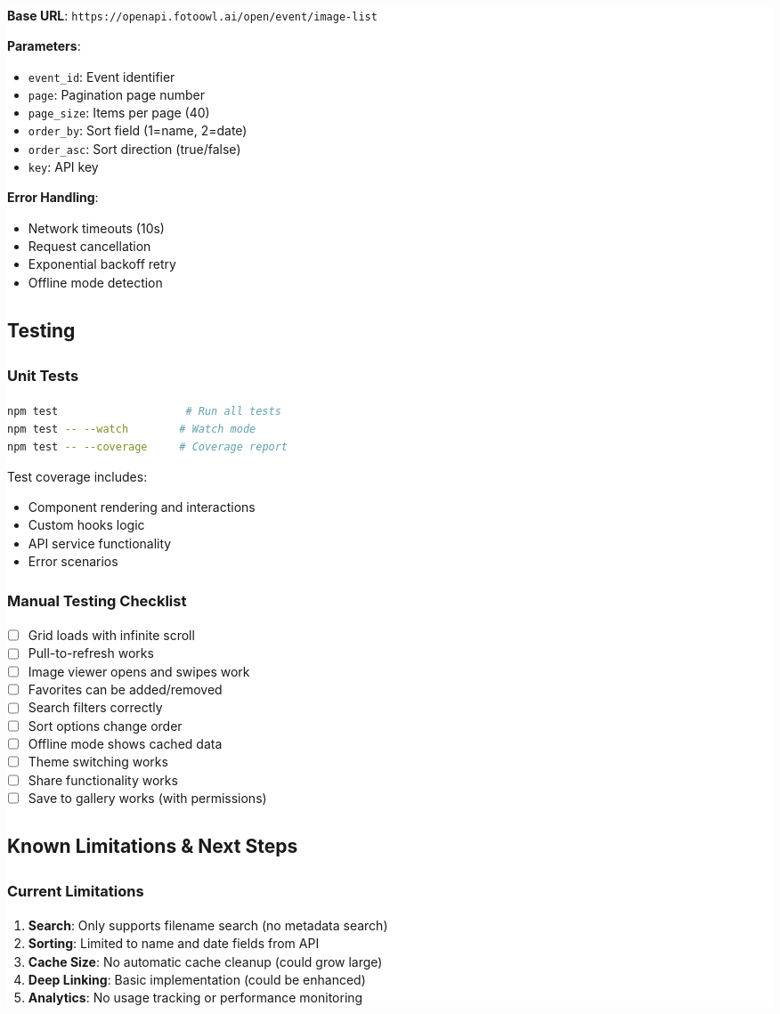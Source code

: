 **Base URL**: `https://openapi.fotoowl.ai/open/event/image-list`

**Parameters**:
- `event_id`: Event identifier 
- `page`: Pagination page number
- `page_size`: Items per page (40)
- `order_by`: Sort field (1=name, 2=date)
- `order_asc`: Sort direction (true/false)
- `key`: API key 

**Error Handling**:
- Network timeouts (10s)
- Request cancellation
- Exponential backoff retry
- Offline mode detection

## Testing

### Unit Tests
```bash
npm test                    # Run all tests
npm test -- --watch        # Watch mode
npm test -- --coverage     # Coverage report
```

Test coverage includes:
- Component rendering and interactions
- Custom hooks logic
- API service functionality
- Error scenarios

### Manual Testing Checklist
- [ ] Grid loads with infinite scroll
- [ ] Pull-to-refresh works
- [ ] Image viewer opens and swipes work
- [ ] Favorites can be added/removed
- [ ] Search filters correctly
- [ ] Sort options change order
- [ ] Offline mode shows cached data
- [ ] Theme switching works
- [ ] Share functionality works
- [ ] Save to gallery works (with permissions)

## Known Limitations & Next Steps

### Current Limitations
1. **Search**: Only supports filename search (no metadata search)
2. **Sorting**: Limited to name and date fields from API
3. **Cache Size**: No automatic cache cleanup (could grow large)
4. **Deep Linking**: Basic implementation (could be enhanced)
5. **Analytics**: No usage tracking or performance monitoring
